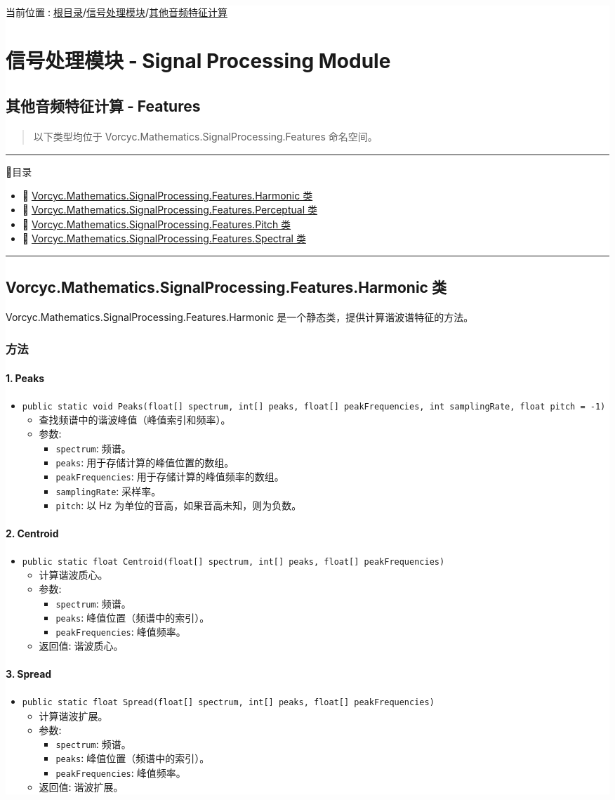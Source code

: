 ﻿当前位置 : [根目录](README.md)/[信号处理模块](Module_SignalProcessing.md)/[其他音频特征计算](Module_SignalProcessing_Features.md)

# 信号处理模块 - Signal Processing Module
## 其他音频特征计算 - Features

> 以下类型均位于 Vorcyc.Mathematics.SignalProcessing.Features 命名空间。

---

:ledger:目录  
- :bookmark: [Vorcyc.Mathematics.SignalProcessing.Features.Harmonic 类](#vorcycmathematicssignalprocessingfeaturesharmonic-类)  
- :bookmark: [Vorcyc.Mathematics.SignalProcessing.Features.Perceptual 类](#vorcycmathematicssignalprocessingfeaturesperceptual-类)  
- :bookmark: [Vorcyc.Mathematics.SignalProcessing.Features.Pitch 类](#vorcycmathematicssignalprocessingfeaturespitch-类)  
- :bookmark: [Vorcyc.Mathematics.SignalProcessing.Features.Spectral 类](#vorcycmathematicssignalprocessingfeaturesspectral-类)  

---


## Vorcyc.Mathematics.SignalProcessing.Features.Harmonic 类

Vorcyc.Mathematics.SignalProcessing.Features.Harmonic 是一个静态类，提供计算谐波谱特征的方法。

### 方法

#### 1. Peaks
- `public static void Peaks(float[] spectrum, int[] peaks, float[] peakFrequencies, int samplingRate, float pitch = -1)`
  - 查找频谱中的谐波峰值（峰值索引和频率）。
  - 参数:
    - `spectrum`: 频谱。
    - `peaks`: 用于存储计算的峰值位置的数组。
    - `peakFrequencies`: 用于存储计算的峰值频率的数组。
    - `samplingRate`: 采样率。
    - `pitch`: 以 Hz 为单位的音高，如果音高未知，则为负数。

#### 2. Centroid
- `public static float Centroid(float[] spectrum, int[] peaks, float[] peakFrequencies)`
  - 计算谐波质心。
  - 参数:
    - `spectrum`: 频谱。
    - `peaks`: 峰值位置（频谱中的索引）。
    - `peakFrequencies`: 峰值频率。
  - 返回值: 谐波质心。

#### 3. Spread
- `public static float Spread(float[] spectrum, int[] peaks, float[] peakFrequencies)`
  - 计算谐波扩展。
  - 参数:
    - `spectrum`: 频谱。
    - `peaks`: 峰值位置（频谱中的索引）。
    - `peakFrequencies`: 峰值频率。
  - 返回值: 谐波扩展。
